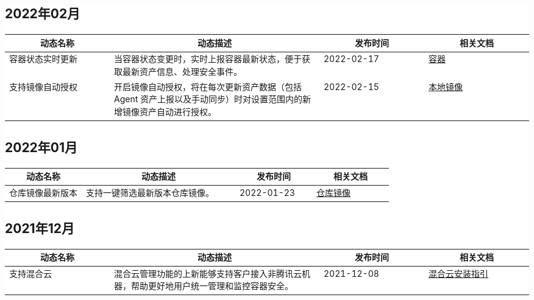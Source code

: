 ## 2022年02月
<table>
<thead>
<tr>
<th width="20%">动态名称</th>
<th width="40%">动态描述</th>
<th width="20%">发布时间</th>
<th width="20%">相关文档</th>
</tr>
</thead>
<tbody>
<tr>
<td>容器状态实时更新</td>
<td>当容器状态变更时，实时上报容器最新状态，便于获取最新资产信息、处理安全事件。</td>
<td> 2022-02-17</td>
<td><a href="https://cloud.tencent.com/document/product/1285/58052">容器</a></td>
</tr>
<tr>
<td>支持镜像自动授权</td>
<td>开启镜像自动授权，将在每次更新资产数据（包括 Agent 资产上报以及手动同步）时对设置范围内的新增镜像资产自动进行授权。</td>
<td> 2022-02-15</td>
<td><a href="https://cloud.tencent.com/document/product/1285/58085">本地镜像</a></td>
</tr>
</tbody></table>

## 2022年01月
<table>
<thead>
<tr>
<th width="20%">动态名称</th>
<th width="40%">动态描述</th>
<th width="20%">发布时间</th>
<th width="20%">相关文档</th>
</tr>
</thead>
<tbody>
<tr>
<td>仓库镜像最新版本</td>
<td>支持一键筛选最新版本仓库镜像。</td>
<td> 2022-01-23</td>
<td><a href="https://cloud.tencent.com/document/product/1285/58158">仓库镜像</a></td>
</tr>
</tbody></table>

## 2021年12月
<table>
<thead>
<tr>
<th width="20%">动态名称</th>
<th width="40%">动态描述</th>
<th width="20%">发布时间</th>
<th width="20%">相关文档</th>
</tr>
</thead>
<tbody>
<tr>
<td>支持混合云</td>
<td>混合云管理功能的上新能够支持客户接入非腾讯云机器，帮助更好地用户统一管理和监控容器安全。</td>
<td> 2021-12-08</td>
<td><a href="https://cloud.tencent.com/document/product/1285/64565">混合云安装指引 </a></td>
</tr>